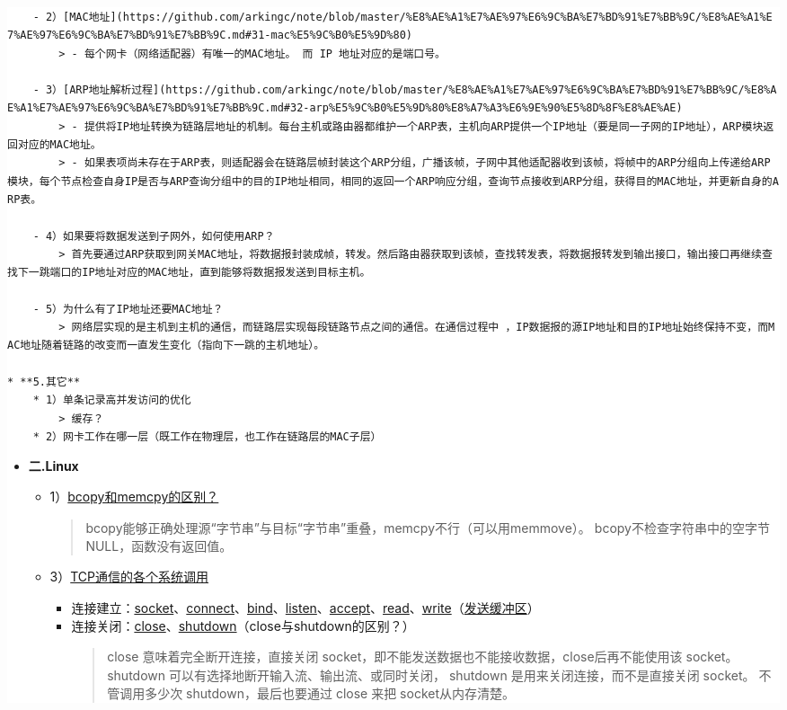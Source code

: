         - 2）[MAC地址](https://github.com/arkingc/note/blob/master/%E8%AE%A1%E7%AE%97%E6%9C%BA%E7%BD%91%E7%BB%9C/%E8%AE%A1%E7%AE%97%E6%9C%BA%E7%BD%91%E7%BB%9C.md#31-mac%E5%9C%B0%E5%9D%80)
            > - 每个网卡（网络适配器）有唯一的MAC地址。 而 IP 地址对应的是端口号。

        - 3）[ARP地址解析过程](https://github.com/arkingc/note/blob/master/%E8%AE%A1%E7%AE%97%E6%9C%BA%E7%BD%91%E7%BB%9C/%E8%AE%A1%E7%AE%97%E6%9C%BA%E7%BD%91%E7%BB%9C.md#32-arp%E5%9C%B0%E5%9D%80%E8%A7%A3%E6%9E%90%E5%8D%8F%E8%AE%AE)
            > - 提供将IP地址转换为链路层地址的机制。每台主机或路由器都维护一个ARP表，主机向ARP提供一个IP地址（要是同一子网的IP地址），ARP模块返回对应的MAC地址。
            > - 如果表项尚未存在于ARP表，则适配器会在链路层帧封装这个ARP分组，广播该帧，子网中其他适配器收到该帧，将帧中的ARP分组向上传递给ARP模块，每个节点检查自身IP是否与ARP查询分组中的目的IP地址相同，相同的返回一个ARP响应分组，查询节点接收到ARP分组，获得目的MAC地址，并更新自身的ARP表。
        
        - 4）如果要将数据发送到子网外，如何使用ARP？
            > 首先要通过ARP获取到网关MAC地址，将数据报封装成帧，转发。然后路由器获取到该帧，查找转发表，将数据报转发到输出接口，输出接口再继续查找下一跳端口的IP地址对应的MAC地址，直到能够将数据报发送到目标主机。

        - 5）为什么有了IP地址还要MAC地址？
            > 网络层实现的是主机到主机的通信，而链路层实现每段链路节点之间的通信。在通信过程中 ，IP数据报的源IP地址和目的IP地址始终保持不变，而MAC地址随着链路的改变而一直发生变化（指向下一跳的主机地址）。

    * **5.其它**
        * 1）单条记录高并发访问的优化
            > 缓存？
        * 2）网卡工作在哪一层（既工作在物理层，也工作在链路层的MAC子层）
            

* **二.Linux**
    * 1）[bcopy和memcpy的区别？](https://github.com/arkingc/note/blob/master/%E8%AE%A1%E7%AE%97%E6%9C%BA%E7%BD%91%E7%BB%9C/UNIX%E7%BD%91%E7%BB%9C%E7%BC%96%E7%A8%8B%E5%8D%B71.md#22-%E5%AD%97%E8%8A%82%E6%93%8D%E7%BA%B5%E5%87%BD%E6%95%B0)
        > bcopy能够正确处理源“字节串”与目标“字节串”重叠，memcpy不行（可以用memmove）。 bcopy不检查字符串中的空字节NULL，函数没有返回值。

    * 3）[TCP通信的各个系统调用](https://github.com/arkingc/note/blob/master/%E8%AE%A1%E7%AE%97%E6%9C%BA%E7%BD%91%E7%BB%9C/UNIX%E7%BD%91%E7%BB%9C%E7%BC%96%E7%A8%8B%E5%8D%B71.md#%E4%BA%8C%E5%9F%BA%E6%9C%ACtcp%E5%A5%97%E6%8E%A5%E5%AD%97%E7%BC%96%E7%A8%8B)
        - 连接建立：[socket](https://github.com/arkingc/note/blob/master/%E8%AE%A1%E7%AE%97%E6%9C%BA%E7%BD%91%E7%BB%9C/UNIX%E7%BD%91%E7%BB%9C%E7%BC%96%E7%A8%8B%E5%8D%B71.md#1socket%E5%87%BD%E6%95%B0)、[connect](https://github.com/arkingc/note/blob/master/%E8%AE%A1%E7%AE%97%E6%9C%BA%E7%BD%91%E7%BB%9C/UNIX%E7%BD%91%E7%BB%9C%E7%BC%96%E7%A8%8B%E5%8D%B71.md#2connect%E5%87%BD%E6%95%B0)、[bind](https://github.com/arkingc/note/blob/master/%E8%AE%A1%E7%AE%97%E6%9C%BA%E7%BD%91%E7%BB%9C/UNIX%E7%BD%91%E7%BB%9C%E7%BC%96%E7%A8%8B%E5%8D%B71.md#3bind%E5%87%BD%E6%95%B0)、[listen](https://github.com/arkingc/note/blob/master/%E8%AE%A1%E7%AE%97%E6%9C%BA%E7%BD%91%E7%BB%9C/UNIX%E7%BD%91%E7%BB%9C%E7%BC%96%E7%A8%8B%E5%8D%B71.md#4listen%E5%87%BD%E6%95%B0)、[accept](https://github.com/arkingc/note/blob/master/%E8%AE%A1%E7%AE%97%E6%9C%BA%E7%BD%91%E7%BB%9C/UNIX%E7%BD%91%E7%BB%9C%E7%BC%96%E7%A8%8B%E5%8D%B71.md#5accept%E5%87%BD%E6%95%B0)、[read](https://github.com/arkingc/note/blob/master/%E6%93%8D%E4%BD%9C%E7%B3%BB%E7%BB%9F/UNIX%E7%8E%AF%E5%A2%83%E9%AB%98%E7%BA%A7%E7%BC%96%E7%A8%8B.md#25-%E6%96%87%E4%BB%B6%E8%AF%BB)、[write](https://github.com/arkingc/note/blob/master/%E6%93%8D%E4%BD%9C%E7%B3%BB%E7%BB%9F/UNIX%E7%8E%AF%E5%A2%83%E9%AB%98%E7%BA%A7%E7%BC%96%E7%A8%8B.md#26-%E6%96%87%E4%BB%B6%E5%86%99)（[发送缓冲区](https://github.com/arkingc/note/blob/master/%E8%AE%A1%E7%AE%97%E6%9C%BA%E7%BD%91%E7%BB%9C/UNIX%E7%BD%91%E7%BB%9C%E7%BC%96%E7%A8%8B%E5%8D%B71.md#2%E7%BC%93%E5%86%B2%E5%8C%BA)）
        - 连接关闭：[close](https://github.com/arkingc/note/blob/master/%E8%AE%A1%E7%AE%97%E6%9C%BA%E7%BD%91%E7%BB%9C/UNIX%E7%BD%91%E7%BB%9C%E7%BC%96%E7%A8%8B%E5%8D%B71.md#6close%E5%87%BD%E6%95%B0)、[shutdown](https://github.com/arkingc/note/blob/master/%E8%AE%A1%E7%AE%97%E6%9C%BA%E7%BD%91%E7%BB%9C/UNIX%E7%BD%91%E7%BB%9C%E7%BC%96%E7%A8%8B%E5%8D%B71.md#7shutdown%E5%87%BD%E6%95%B0)（close与shutdown的区别？）
            > close 意味着完全断开连接，直接关闭 socket，即不能发送数据也不能接收数据，close后再不能使用该 socket。 shutdown 可以有选择地断开输入流、输出流、或同时关闭， shutdown 是用来关闭连接，而不是直接关闭 socket。 不管调用多少次 shutdown，最后也要通过 close 来把 socket从内存清楚。
